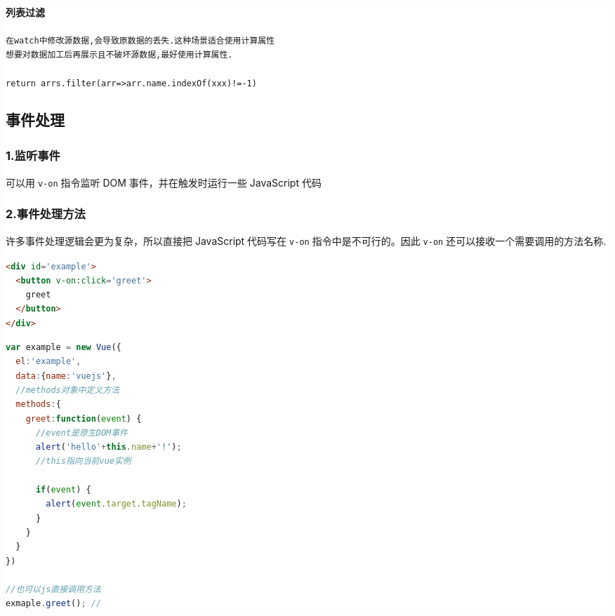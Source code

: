 



#### 列表过滤

```HTML
在watch中修改源数据,会导致原数据的丢失.这种场景适合使用计算属性
想要对数据加工后再展示且不破坏源数据,最好使用计算属性.

return arrs.filter(arr=>arr.name.indexOf(xxx)!=-1)
```









## 事件处理

### 1.监听事件

可以用 `v-on` 指令监听 DOM 事件，并在触发时运行一些 JavaScript 代码

### 2.事件处理方法

许多事件处理逻辑会更为复杂，所以直接把 JavaScript 代码写在 `v-on` 指令中是不可行的。因此 `v-on` 还可以接收一个需要调用的方法名称.

```html
<div id='example'>
  <button v-on:click='greet'>
    greet
  </button>
</div>
```

```js
var example = new Vue({
  el:'example',
  data:{name:'vuejs'},
  //methods对象中定义方法
  methods:{
    greet:function(event) {
      //event是原生DOM事件
      alert('hello'+this.name+'!');
      //this指向当前vue实例
      
      if(event) {
        alert(event.target.tagName);
      }
    }
  }
})

//也可以js直接调用方法
exmaple.greet(); //
```

